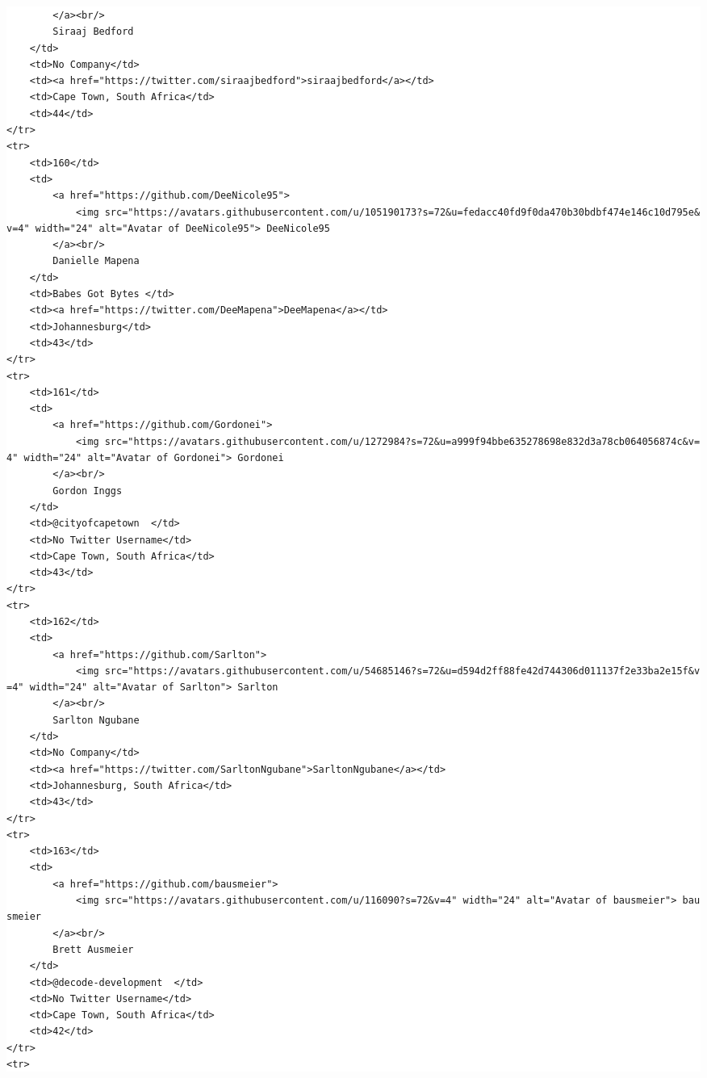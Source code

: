 			</a><br/>
			Siraaj Bedford
		</td>
		<td>No Company</td>
		<td><a href="https://twitter.com/siraajbedford">siraajbedford</a></td>
		<td>Cape Town, South Africa</td>
		<td>44</td>
	</tr>
	<tr>
		<td>160</td>
		<td>
			<a href="https://github.com/DeeNicole95">
				<img src="https://avatars.githubusercontent.com/u/105190173?s=72&u=fedacc40fd9f0da470b30bdbf474e146c10d795e&v=4" width="24" alt="Avatar of DeeNicole95"> DeeNicole95
			</a><br/>
			Danielle Mapena
		</td>
		<td>Babes Got Bytes </td>
		<td><a href="https://twitter.com/DeeMapena">DeeMapena</a></td>
		<td>Johannesburg</td>
		<td>43</td>
	</tr>
	<tr>
		<td>161</td>
		<td>
			<a href="https://github.com/Gordonei">
				<img src="https://avatars.githubusercontent.com/u/1272984?s=72&u=a999f94bbe635278698e832d3a78cb064056874c&v=4" width="24" alt="Avatar of Gordonei"> Gordonei
			</a><br/>
			Gordon Inggs
		</td>
		<td>@cityofcapetown  </td>
		<td>No Twitter Username</td>
		<td>Cape Town, South Africa</td>
		<td>43</td>
	</tr>
	<tr>
		<td>162</td>
		<td>
			<a href="https://github.com/Sarlton">
				<img src="https://avatars.githubusercontent.com/u/54685146?s=72&u=d594d2ff88fe42d744306d011137f2e33ba2e15f&v=4" width="24" alt="Avatar of Sarlton"> Sarlton
			</a><br/>
			Sarlton Ngubane
		</td>
		<td>No Company</td>
		<td><a href="https://twitter.com/SarltonNgubane">SarltonNgubane</a></td>
		<td>Johannesburg, South Africa</td>
		<td>43</td>
	</tr>
	<tr>
		<td>163</td>
		<td>
			<a href="https://github.com/bausmeier">
				<img src="https://avatars.githubusercontent.com/u/116090?s=72&v=4" width="24" alt="Avatar of bausmeier"> bausmeier
			</a><br/>
			Brett Ausmeier
		</td>
		<td>@decode-development  </td>
		<td>No Twitter Username</td>
		<td>Cape Town, South Africa</td>
		<td>42</td>
	</tr>
	<tr>